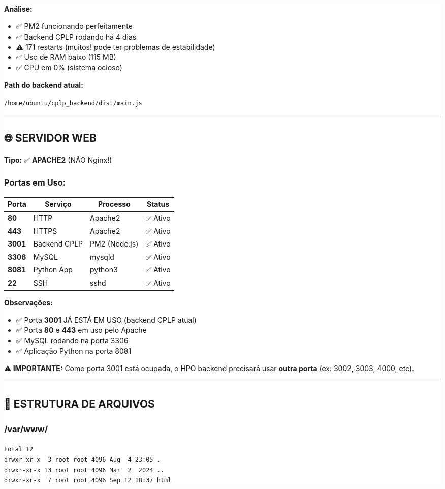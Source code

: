 **Análise:**
- ✅ PM2 funcionando perfeitamente
- ✅ Backend CPLP rodando há 4 dias
- ⚠️ 171 restarts (muitos! pode ter problemas de estabilidade)
- ✅ Uso de RAM baixo (115 MB)
- ✅ CPU em 0% (sistema ocioso)

**Path do backend atual:**
```
/home/ubuntu/cplp_backend/dist/main.js
```

---

## 🌐 SERVIDOR WEB

**Tipo:** ✅ **APACHE2** (NÃO Nginx!)

### **Portas em Uso:**

| Porta | Serviço | Processo | Status |
|-------|---------|----------|--------|
| **80** | HTTP | Apache2 | ✅ Ativo |
| **443** | HTTPS | Apache2 | ✅ Ativo |
| **3001** | Backend CPLP | PM2 (Node.js) | ✅ Ativo |
| **3306** | MySQL | mysqld | ✅ Ativo |
| **8081** | Python App | python3 | ✅ Ativo |
| **22** | SSH | sshd | ✅ Ativo |

**Observações:**
- ✅ Porta **3001** JÁ ESTÁ EM USO (backend CPLP atual)
- ✅ Porta **80** e **443** em uso pelo Apache
- ✅ MySQL rodando na porta 3306
- ✅ Aplicação Python na porta 8081

**⚠️ IMPORTANTE:** Como porta 3001 está ocupada, o HPO backend precisará usar **outra porta** (ex: 3002, 3003, 4000, etc).

---

## 📁 ESTRUTURA DE ARQUIVOS

### **/var/www/**
```
total 12
drwxr-xr-x  3 root root 4096 Aug  4 23:05 .
drwxr-xr-x 13 root root 4096 Mar  2  2024 ..
drwxr-xr-x  7 root root 4096 Sep 12 18:37 html
```
